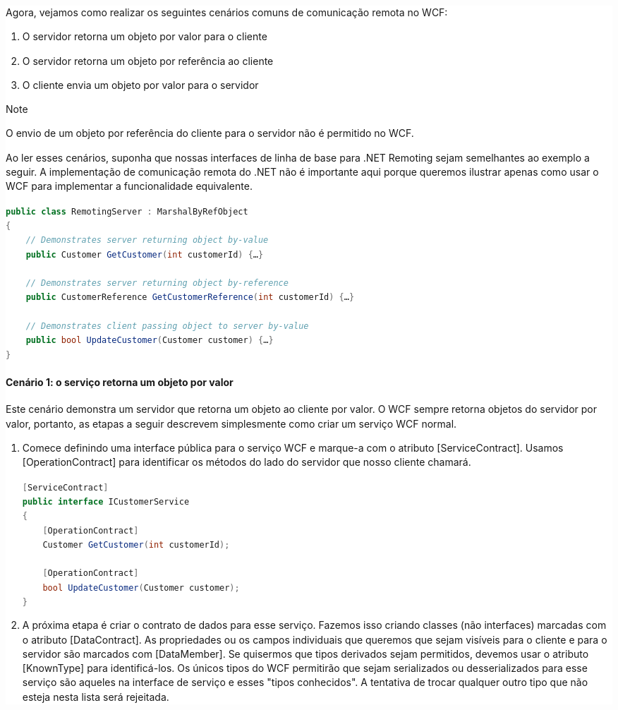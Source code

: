  Agora, vejamos como realizar os seguintes cenários comuns de comunicação remota no WCF:  
  
1. O servidor retorna um objeto por valor para o cliente  
  
2. O servidor retorna um objeto por referência ao cliente  
  
3. O cliente envia um objeto por valor para o servidor  
  
> [!NOTE]
> O envio de um objeto por referência do cliente para o servidor não é permitido no WCF.  
  
 Ao ler esses cenários, suponha que nossas interfaces de linha de base para .NET Remoting sejam semelhantes ao exemplo a seguir. A implementação de comunicação remota do .NET não é importante aqui porque queremos ilustrar apenas como usar o WCF para implementar a funcionalidade equivalente.  
  
```csharp
public class RemotingServer : MarshalByRefObject  
{  
    // Demonstrates server returning object by-value  
    public Customer GetCustomer(int customerId) {…}  
  
    // Demonstrates server returning object by-reference  
    public CustomerReference GetCustomerReference(int customerId) {…}  
  
    // Demonstrates client passing object to server by-value  
    public bool UpdateCustomer(Customer customer) {…}  
}  
```  
  
#### <a name="scenario-1-service-returns-an-object-by-value"></a>Cenário 1: o serviço retorna um objeto por valor  

 Este cenário demonstra um servidor que retorna um objeto ao cliente por valor. O WCF sempre retorna objetos do servidor por valor, portanto, as etapas a seguir descrevem simplesmente como criar um serviço WCF normal.  
  
1. Comece definindo uma interface pública para o serviço WCF e marque-a com o atributo [ServiceContract]. Usamos [OperationContract] para identificar os métodos do lado do servidor que nosso cliente chamará.  
  
   ```csharp
   [ServiceContract]  
   public interface ICustomerService  
   {  
       [OperationContract]  
       Customer GetCustomer(int customerId);  
  
       [OperationContract]  
       bool UpdateCustomer(Customer customer);  
   }  
   ```  
  
2. A próxima etapa é criar o contrato de dados para esse serviço. Fazemos isso criando classes (não interfaces) marcadas com o atributo [DataContract]. As propriedades ou os campos individuais que queremos que sejam visíveis para o cliente e para o servidor são marcados com [DataMember]. Se quisermos que tipos derivados sejam permitidos, devemos usar o atributo [KnownType] para identificá-los. Os únicos tipos do WCF permitirão que sejam serializados ou desserializados para esse serviço são aqueles na interface de serviço e esses "tipos conhecidos". A tentativa de trocar qualquer outro tipo que não esteja nesta lista será rejeitada.  
  